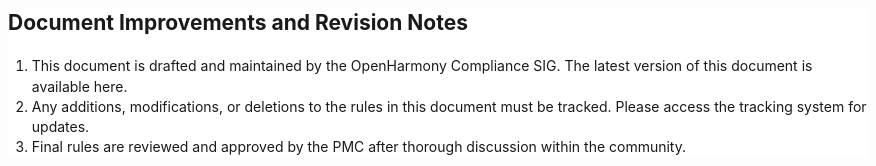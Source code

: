## Document Improvements and Revision Notes

1. This document is drafted and maintained by the OpenHarmony Compliance SIG. The latest version of this document is available here.
2. Any additions, modifications, or deletions to the rules in this document must be tracked. Please access the tracking system for updates.
3. Final rules are reviewed and approved by the PMC after thorough discussion within the community.
